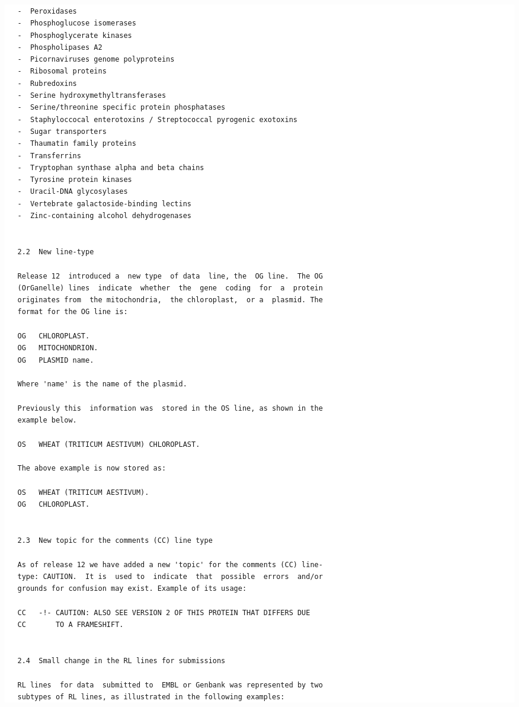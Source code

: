        -  Peroxidases
       -  Phosphoglucose isomerases
       -  Phosphoglycerate kinases
       -  Phospholipases A2
       -  Picornaviruses genome polyproteins
       -  Ribosomal proteins
       -  Rubredoxins
       -  Serine hydroxymethyltransferases
       -  Serine/threonine specific protein phosphatases
       -  Staphyloccocal enterotoxins / Streptococcal pyrogenic exotoxins
       -  Sugar transporters
       -  Thaumatin family proteins
       -  Transferrins
       -  Tryptophan synthase alpha and beta chains
       -  Tyrosine protein kinases
       -  Uracil-DNA glycosylases
       -  Vertebrate galactoside-binding lectins
       -  Zinc-containing alcohol dehydrogenases


       2.2  New line-type

       Release 12  introduced a  new type  of data  line, the  OG line.  The OG
       (OrGanelle) lines  indicate  whether  the  gene  coding  for  a  protein
       originates from  the mitochondria,  the chloroplast,  or a  plasmid. The
       format for the OG line is:

       OG   CHLOROPLAST.
       OG   MITOCHONDRION.
       OG   PLASMID name.

       Where 'name' is the name of the plasmid.

       Previously this  information was  stored in the OS line, as shown in the
       example below.

       OS   WHEAT (TRITICUM AESTIVUM) CHLOROPLAST.

       The above example is now stored as:

       OS   WHEAT (TRITICUM AESTIVUM).
       OG   CHLOROPLAST.


       2.3  New topic for the comments (CC) line type

       As of release 12 we have added a new 'topic' for the comments (CC) line-
       type: CAUTION.  It is  used to  indicate  that  possible  errors  and/or
       grounds for confusion may exist. Example of its usage:

       CC   -!- CAUTION: ALSO SEE VERSION 2 OF THIS PROTEIN THAT DIFFERS DUE
       CC       TO A FRAMESHIFT.


       2.4  Small change in the RL lines for submissions

       RL lines  for data  submitted to  EMBL or Genbank was represented by two
       subtypes of RL lines, as illustrated in the following examples:
